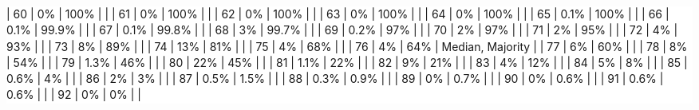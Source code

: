 | 60 | 0% | 100% |  |
| 61 | 0% | 100% |  |
| 62 | 0% | 100% |  |
| 63 | 0% | 100% |  |
| 64 | 0% | 100% |  |
| 65 | 0.1% | 100% |  |
| 66 | 0.1% | 99.9% |  |
| 67 | 0.1% | 99.8% |  |
| 68 | 3% | 99.7% |  |
| 69 | 0.2% | 97% |  |
| 70 | 2% | 97% |  |
| 71 | 2% | 95% |  |
| 72 | 4% | 93% |  |
| 73 | 8% | 89% |  |
| 74 | 13% | 81% |  |
| 75 | 4% | 68% |  |
| 76 | 4% | 64% | Median, Majority |
| 77 | 6% | 60% |  |
| 78 | 8% | 54% |  |
| 79 | 1.3% | 46% |  |
| 80 | 22% | 45% |  |
| 81 | 1.1% | 22% |  |
| 82 | 9% | 21% |  |
| 83 | 4% | 12% |  |
| 84 | 5% | 8% |  |
| 85 | 0.6% | 4% |  |
| 86 | 2% | 3% |  |
| 87 | 0.5% | 1.5% |  |
| 88 | 0.3% | 0.9% |  |
| 89 | 0% | 0.7% |  |
| 90 | 0% | 0.6% |  |
| 91 | 0.6% | 0.6% |  |
| 92 | 0% | 0% |  |
